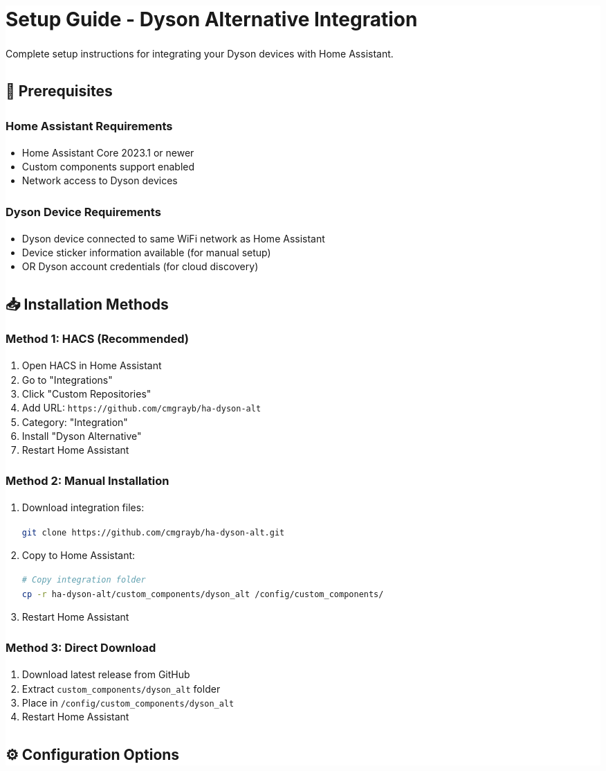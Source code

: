# Setup Guide - Dyson Alternative Integration

Complete setup instructions for integrating your Dyson devices with Home Assistant.

## 🎯 Prerequisites

### **Home Assistant Requirements**
- Home Assistant Core 2023.1 or newer
- Custom components support enabled
- Network access to Dyson devices

### **Dyson Device Requirements**
- Dyson device connected to same WiFi network as Home Assistant
- Device sticker information available (for manual setup)
- OR Dyson account credentials (for cloud discovery)

## 📥 Installation Methods

### **Method 1: HACS (Recommended)**
1. Open HACS in Home Assistant
2. Go to "Integrations" 
3. Click "Custom Repositories"
4. Add URL: `https://github.com/cmgrayb/ha-dyson-alt`
5. Category: "Integration"
6. Install "Dyson Alternative"
7. Restart Home Assistant

### **Method 2: Manual Installation**
1. Download integration files:
   ```bash
   git clone https://github.com/cmgrayb/ha-dyson-alt.git
   ```

2. Copy to Home Assistant:
   ```bash
   # Copy integration folder
   cp -r ha-dyson-alt/custom_components/dyson_alt /config/custom_components/
   ```

3. Restart Home Assistant

### **Method 3: Direct Download**
1. Download latest release from GitHub
2. Extract `custom_components/dyson_alt` folder
3. Place in `/config/custom_components/dyson_alt`
4. Restart Home Assistant

## ⚙️ Configuration Options
